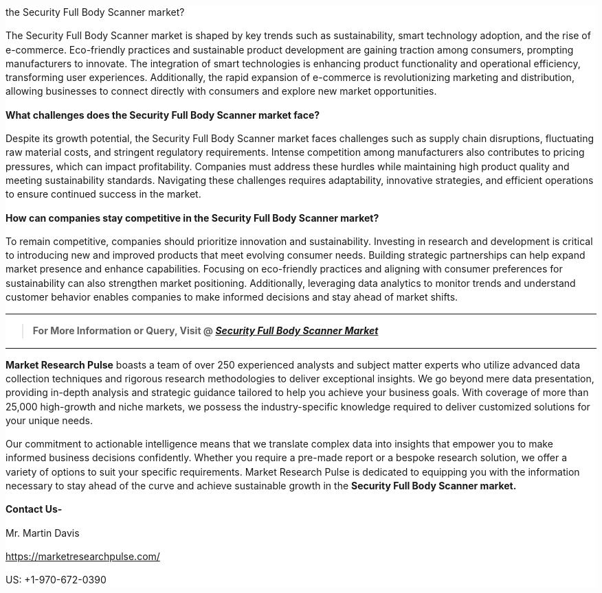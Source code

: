 the Security Full Body Scanner market?</strong></p><p>The Security Full Body Scanner market is shaped by key trends such as sustainability, smart technology adoption, and the rise of e-commerce. Eco-friendly practices and sustainable product development are gaining traction among consumers, prompting manufacturers to innovate. The integration of smart technologies is enhancing product functionality and operational efficiency, transforming user experiences. Additionally, the rapid expansion of e-commerce is revolutionizing marketing and distribution, allowing businesses to connect directly with consumers and explore new market opportunities.</p><p><strong>What challenges does the Security Full Body Scanner market face?</strong></p><p>Despite its growth potential, the Security Full Body Scanner market faces challenges such as supply chain disruptions, fluctuating raw material costs, and stringent regulatory requirements. Intense competition among manufacturers also contributes to pricing pressures, which can impact profitability. Companies must address these hurdles while maintaining high product quality and meeting sustainability standards. Navigating these challenges requires adaptability, innovative strategies, and efficient operations to ensure continued success in the market.</p><p><strong>How can companies stay competitive in the Security Full Body Scanner market?</strong></p><p>To remain competitive, companies should prioritize innovation and sustainability. Investing in research and development is critical to introducing new and improved products that meet evolving consumer needs. Building strategic partnerships can help expand market presence and enhance capabilities. Focusing on eco-friendly practices and aligning with consumer preferences for sustainability can also strengthen market positioning. Additionally, leveraging data analytics to monitor trends and understand customer behavior enables companies to make informed decisions and stay ahead of market shifts.</p><hr /><blockquote><p><strong>For More Information or Query, Visit @&nbsp;<em><a href="https://marketresearchpulse.com/report/13907/security-full-body-scanner-market?utm_source=Linkedin&utm_medium=0117">Security Full Body Scanner Market</a></em></strong></p></blockquote><hr /><p><strong>Market Research Pulse</strong> boasts a team of over 250 experienced analysts and subject matter experts who utilize advanced data collection techniques and rigorous research methodologies to deliver exceptional insights. We go beyond mere data presentation, providing in-depth analysis and strategic guidance tailored to help you achieve your business goals. With coverage of more than 25,000 high-growth and niche markets, we possess the industry-specific knowledge required to deliver customized solutions for your unique needs.</p><p>Our commitment to actionable intelligence means that we translate complex data into insights that empower you to make informed business decisions confidently. Whether you require a pre-made report or a bespoke research solution, we offer a variety of options to suit your specific requirements. Market Research Pulse is dedicated to equipping you with the information necessary to stay ahead of the curve and achieve sustainable growth in the <strong>Security Full Body Scanner market.</strong></p><p><strong>Contact Us-</strong></p><p>Mr. Martin Davis</p><p>https://marketresearchpulse.com/</p><p>US: +1-970-672-0390</p>
